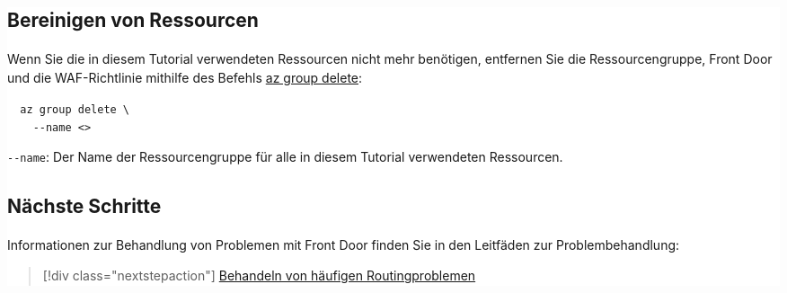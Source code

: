 ## <a name="clean-up-resources"></a>Bereinigen von Ressourcen

Wenn Sie die in diesem Tutorial verwendeten Ressourcen nicht mehr benötigen, entfernen Sie die Ressourcengruppe, Front Door und die WAF-Richtlinie mithilfe des Befehls [az group delete](/cli/azure/group?view=azure-cli-latest#az-group-delete&preserve-view=true):

```azurecli-interactive
  az group delete \
    --name <>
```
`--name`: Der Name der Ressourcengruppe für alle in diesem Tutorial verwendeten Ressourcen.

## <a name="next-steps"></a>Nächste Schritte

Informationen zur Behandlung von Problemen mit Front Door finden Sie in den Leitfäden zur Problembehandlung:

> [!div class="nextstepaction"]
> [Behandeln von häufigen Routingproblemen](front-door-troubleshoot-routing.md)